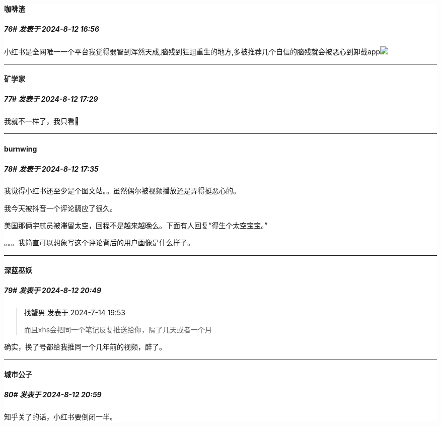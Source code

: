 ####  咖啡渣  
##### 76#       发表于 2024-8-12 16:56

小红书是全网唯一一个平台我觉得弱智到浑然天成,脑残到狂蛆重生的地方,多被推荐几个自信的脑残就会被恶心到卸载app<img src="https://static.saraba1st.com/image/smiley/face2017/174.png" referrerpolicy="no-referrer">


*****

####  矿学家  
##### 77#       发表于 2024-8-12 17:29

我就不一样了，我只看👙

*****

####  burnwing  
##### 78#       发表于 2024-8-12 17:35

我觉得小红书还至少是个图文站。。虽然偶尔被视频播放还是弄得挺恶心的。

我今天被抖音一个评论膈应了很久。

美国那俩宇航员被滞留太空，回程不是越来越晚么。下面有人回复“得生个太空宝宝。”

。。。我简直可以想象写这个评论背后的用户画像是什么样子。


*****

####  深蓝巫妖  
##### 79#       发表于 2024-8-12 20:49

<blockquote><a href="httphttps://bbs.saraba1st.com/2b/forum.php?mod=redirect&amp;goto=findpost&amp;pid=65583043&amp;ptid=2191429" target="_blank">找蟹男 发表于 2024-7-14 19:53</a>

而且xhs会把同一个笔记反复推送给你，隔了几天或者一个月</blockquote>
确实，换了号都给我推同一个几年前的视频，醉了。


*****

####  城市公子  
##### 80#       发表于 2024-8-12 20:59

知乎关了的话，小红书要倒闭一半。

